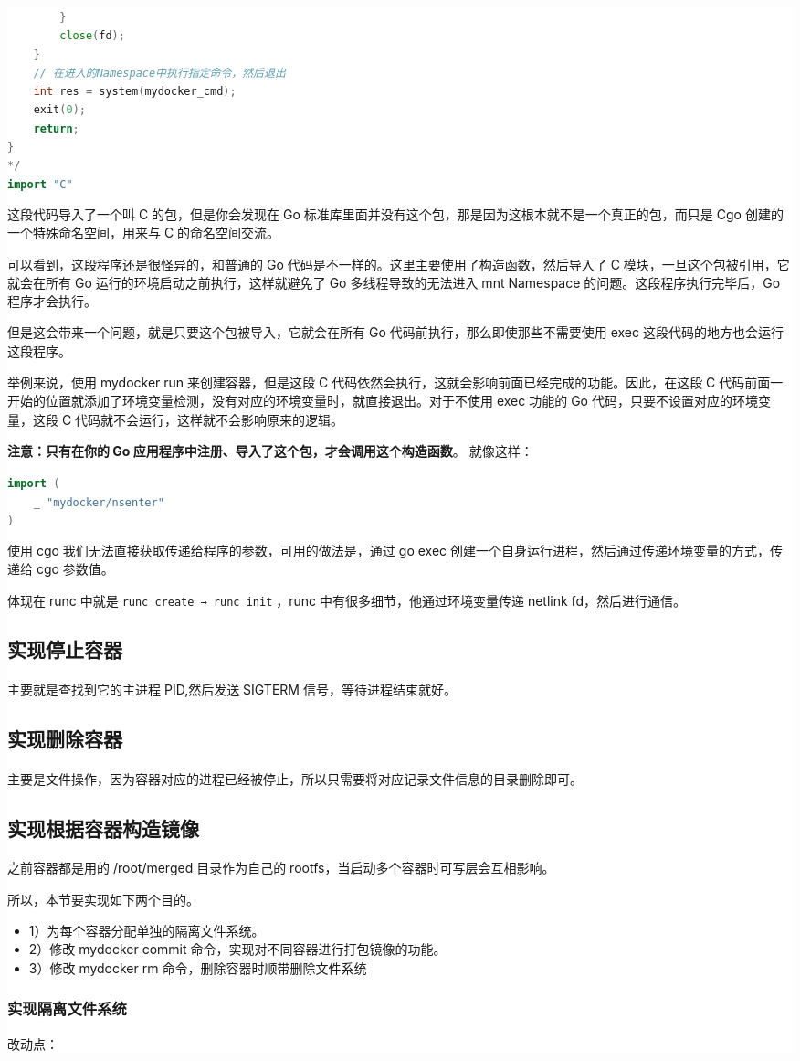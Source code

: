 ```go
		}
		close(fd);
	}
	// 在进入的Namespace中执行指定命令，然后退出
	int res = system(mydocker_cmd);
	exit(0);
	return;
}
*/
import "C"
```

这段代码导入了一个叫 C 的包，但是你会发现在 Go 标准库里面并没有这个包，那是因为这根本就不是一个真正的包，而只是 Cgo 创建的一个特殊命名空间，用来与 C 的命名空间交流。

可以看到，这段程序还是很怪异的，和普通的 Go 代码是不一样的。这里主要使用了构造函数，然后导入了 C 模块，一旦这个包被引用，它就会在所有 Go 运行的环境启动之前执行，这样就避免了 Go 多线程导致的无法进入 mnt Namespace 的问题。这段程序执行完毕后，Go 程序才会执行。

但是这会带来一个问题，就是只要这个包被导入，它就会在所有 Go 代码前执行，那么即使那些不需要使用 exec 这段代码的地方也会运行这段程序。

举例来说，使用 mydocker run 来创建容器，但是这段 C 代码依然会执行，这就会影响前面已经完成的功能。因此，在这段 C 代码前面一开始的位置就添加了环境变量检测，没有对应的环境变量时，就直接退出。对于不使用 exec 功能的 Go 代码，只要不设置对应的环境变量，这段 C 代码就不会运行，这样就不会影响原来的逻辑。

**注意：只有在你的 Go 应用程序中注册、导入了这个包，才会调用这个构造函数**。 就像这样：

```go
import (
	_ "mydocker/nsenter"
)
```

使用 cgo 我们无法直接获取传递给程序的参数，可用的做法是，通过 go exec 创建一个自身运行进程，然后通过传递环境变量的方式，传递给 cgo 参数值。

体现在 runc 中就是 `runc create → runc init`​ ，runc 中有很多细节，他通过环境变量传递 netlink fd，然后进行通信。

## 实现停止容器

主要就是查找到它的主进程 PID,然后发送 SIGTERM 信号，等待进程结束就好。

## 实现删除容器

主要是文件操作，因为容器对应的进程已经被停止，所以只需要将对应记录文件信息的目录删除即可。

## 实现根据容器构造镜像

之前容器都是用的 /root/merged 目录作为自己的 rootfs，当启动多个容器时可写层会互相影响。

所以，本节要实现如下两个目的。

- 1）为每个容器分配单独的隔离文件系统。
- 2）修改 mydocker commit 命令，实现对不同容器进行打包镜像的功能。
- 3）修改 mydocker rm 命令，删除容器时顺带删除文件系统

### 实现隔离文件系统

改动点：
